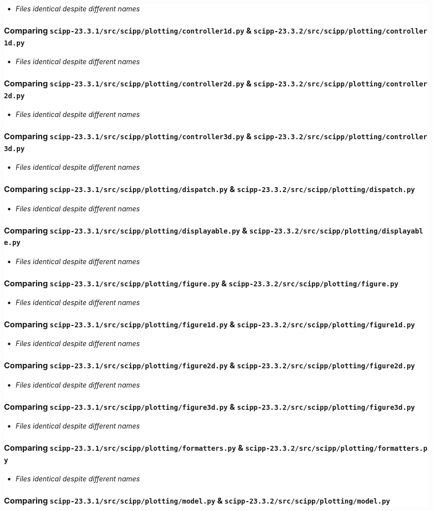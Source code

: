  * *Files identical despite different names*

### Comparing `scipp-23.3.1/src/scipp/plotting/controller1d.py` & `scipp-23.3.2/src/scipp/plotting/controller1d.py`

 * *Files identical despite different names*

### Comparing `scipp-23.3.1/src/scipp/plotting/controller2d.py` & `scipp-23.3.2/src/scipp/plotting/controller2d.py`

 * *Files identical despite different names*

### Comparing `scipp-23.3.1/src/scipp/plotting/controller3d.py` & `scipp-23.3.2/src/scipp/plotting/controller3d.py`

 * *Files identical despite different names*

### Comparing `scipp-23.3.1/src/scipp/plotting/dispatch.py` & `scipp-23.3.2/src/scipp/plotting/dispatch.py`

 * *Files identical despite different names*

### Comparing `scipp-23.3.1/src/scipp/plotting/displayable.py` & `scipp-23.3.2/src/scipp/plotting/displayable.py`

 * *Files identical despite different names*

### Comparing `scipp-23.3.1/src/scipp/plotting/figure.py` & `scipp-23.3.2/src/scipp/plotting/figure.py`

 * *Files identical despite different names*

### Comparing `scipp-23.3.1/src/scipp/plotting/figure1d.py` & `scipp-23.3.2/src/scipp/plotting/figure1d.py`

 * *Files identical despite different names*

### Comparing `scipp-23.3.1/src/scipp/plotting/figure2d.py` & `scipp-23.3.2/src/scipp/plotting/figure2d.py`

 * *Files identical despite different names*

### Comparing `scipp-23.3.1/src/scipp/plotting/figure3d.py` & `scipp-23.3.2/src/scipp/plotting/figure3d.py`

 * *Files identical despite different names*

### Comparing `scipp-23.3.1/src/scipp/plotting/formatters.py` & `scipp-23.3.2/src/scipp/plotting/formatters.py`

 * *Files identical despite different names*

### Comparing `scipp-23.3.1/src/scipp/plotting/model.py` & `scipp-23.3.2/src/scipp/plotting/model.py`
